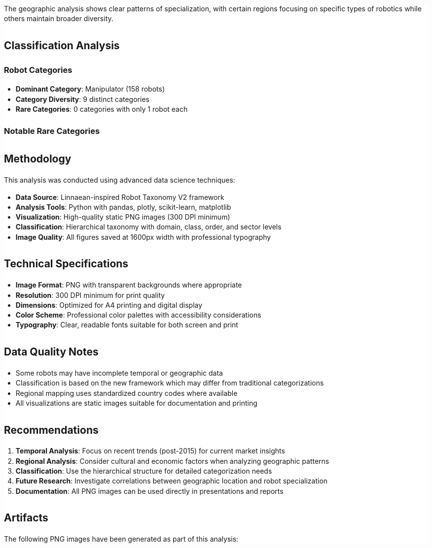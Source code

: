 The geographic analysis shows clear patterns of specialization, with certain regions focusing on specific types of robotics while others maintain broader diversity.

## Classification Analysis

### Robot Categories
- **Dominant Category**: Manipulator (158 robots)
- **Category Diversity**: 9 distinct categories
- **Rare Categories**: 0 categories with only 1 robot each

### Notable Rare Categories


## Methodology

This analysis was conducted using advanced data science techniques:

- **Data Source**: Linnaean-inspired Robot Taxonomy V2 framework
- **Analysis Tools**: Python with pandas, plotly, scikit-learn, matplotlib
- **Visualization**: High-quality static PNG images (300 DPI minimum)
- **Classification**: Hierarchical taxonomy with domain, class, order, and sector levels
- **Image Quality**: All figures saved at 1600px width with professional typography

## Technical Specifications

- **Image Format**: PNG with transparent backgrounds where appropriate
- **Resolution**: 300 DPI minimum for print quality
- **Dimensions**: Optimized for A4 printing and digital display
- **Color Scheme**: Professional color palettes with accessibility considerations
- **Typography**: Clear, readable fonts suitable for both screen and print

## Data Quality Notes

- Some robots may have incomplete temporal or geographic data
- Classification is based on the new framework which may differ from traditional categorizations
- Regional mapping uses standardized country codes where available
- All visualizations are static images suitable for documentation and printing

## Recommendations

1. **Temporal Analysis**: Focus on recent trends (post-2015) for current market insights
2. **Regional Analysis**: Consider cultural and economic factors when analyzing geographic patterns
3. **Classification**: Use the hierarchical structure for detailed categorization needs
4. **Future Research**: Investigate correlations between geographic location and robot specialization
5. **Documentation**: All PNG images can be used directly in presentations and reports

## Artifacts

The following PNG images have been generated as part of this analysis:
